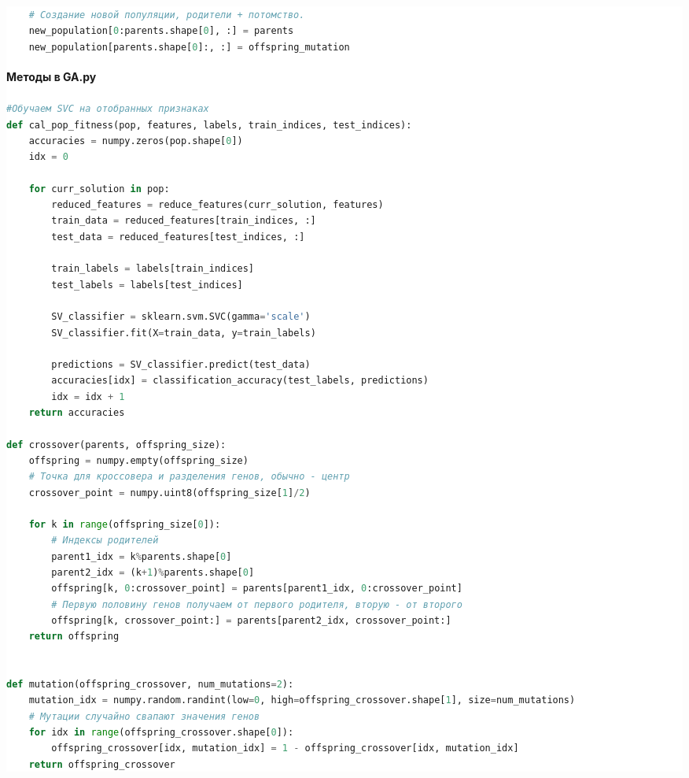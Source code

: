 ```python
    # Создание новой популяции, родители + потомство.
    new_population[0:parents.shape[0], :] = parents
    new_population[parents.shape[0]:, :] = offspring_mutation
```
#### Методы в GA.py

```python
#Обучаем SVC на отобранных признаках
def cal_pop_fitness(pop, features, labels, train_indices, test_indices):
    accuracies = numpy.zeros(pop.shape[0])
    idx = 0

    for curr_solution in pop:
        reduced_features = reduce_features(curr_solution, features)
        train_data = reduced_features[train_indices, :]
        test_data = reduced_features[test_indices, :]

        train_labels = labels[train_indices]
        test_labels = labels[test_indices]

        SV_classifier = sklearn.svm.SVC(gamma='scale')
        SV_classifier.fit(X=train_data, y=train_labels)

        predictions = SV_classifier.predict(test_data)
        accuracies[idx] = classification_accuracy(test_labels, predictions)
        idx = idx + 1
    return accuracies

def crossover(parents, offspring_size):
    offspring = numpy.empty(offspring_size)
    # Точка для кроссовера и разделения генов, обычно - центр
    crossover_point = numpy.uint8(offspring_size[1]/2)

    for k in range(offspring_size[0]):
        # Индексы родителей
        parent1_idx = k%parents.shape[0]
        parent2_idx = (k+1)%parents.shape[0]
        offspring[k, 0:crossover_point] = parents[parent1_idx, 0:crossover_point]
        # Первую половину генов получаем от первого родителя, вторую - от второго
        offspring[k, crossover_point:] = parents[parent2_idx, crossover_point:]
    return offspring


def mutation(offspring_crossover, num_mutations=2):
    mutation_idx = numpy.random.randint(low=0, high=offspring_crossover.shape[1], size=num_mutations)
    # Мутации случайно свапают значения генов
    for idx in range(offspring_crossover.shape[0]):
        offspring_crossover[idx, mutation_idx] = 1 - offspring_crossover[idx, mutation_idx]
    return offspring_crossover
```

